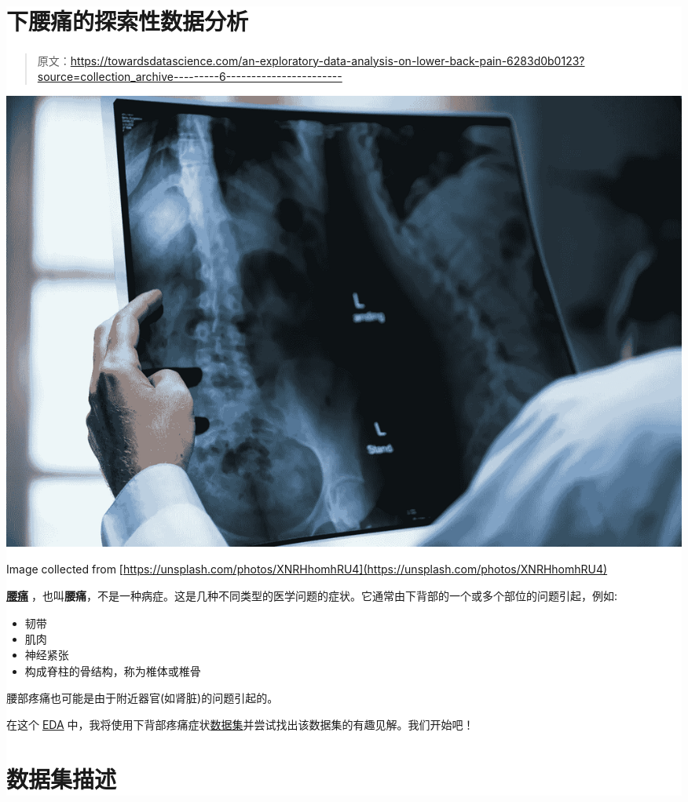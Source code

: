 # 下腰痛的探索性数据分析

> 原文：<https://towardsdatascience.com/an-exploratory-data-analysis-on-lower-back-pain-6283d0b0123?source=collection_archive---------6----------------------->

![](img/445402986f81edbe17bcc886bf0dcc1e.png)

Image collected from [https://unsplash.com/photos/XNRHhomhRU4](https://unsplash.com/photos/XNRHhomhRU4)

[**腰痛**](https://www.healthline.com/health/back-pain) ，也叫**腰痛**，不是一种病症。这是几种不同类型的医学问题的症状。它通常由下背部的一个或多个部位的问题引起，例如:

*   韧带
*   肌肉
*   神经紧张
*   构成脊柱的骨结构，称为椎体或椎骨

腰部疼痛也可能是由于附近器官(如肾脏)的问题引起的。

在这个 [EDA](https://en.wikipedia.org/wiki/Exploratory_data_analysis) 中，我将使用下背部疼痛症状[数据集](https://www.kaggle.com/sammy123/lower-back-pain-symptoms-dataset)并尝试找出该数据集的有趣见解。我们开始吧！

# 数据集描述
